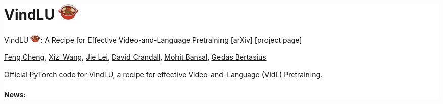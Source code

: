 # VindLU <img src="./imgs/vindlu.png" style="width: 40px">

VindLU <img src="./imgs/vindlu.png" style="width: 20px">: A Recipe for Effective Video-and-Language Pretraining [[arXiv](https://arxiv.org/abs/2212.05051)] [[project page](https://klauscc.github.io/vindlu.html)]

[Feng Cheng](https://klauscc.github.io), [Xizi Wang](), [Jie Lei](https://jayleicn.github.io/), [David Crandall](https://luddy.indiana.edu/contact/profile/?David_Crandall), [Mohit Bansal](http://www.cs.unc.edu/~mbansal/), [Gedas Bertasius](https://www.gedasbertasius.com/)


Official PyTorch code for VindLU, a recipe for effective Video-and-Language (VidL) Pretraining. 

#### News:
